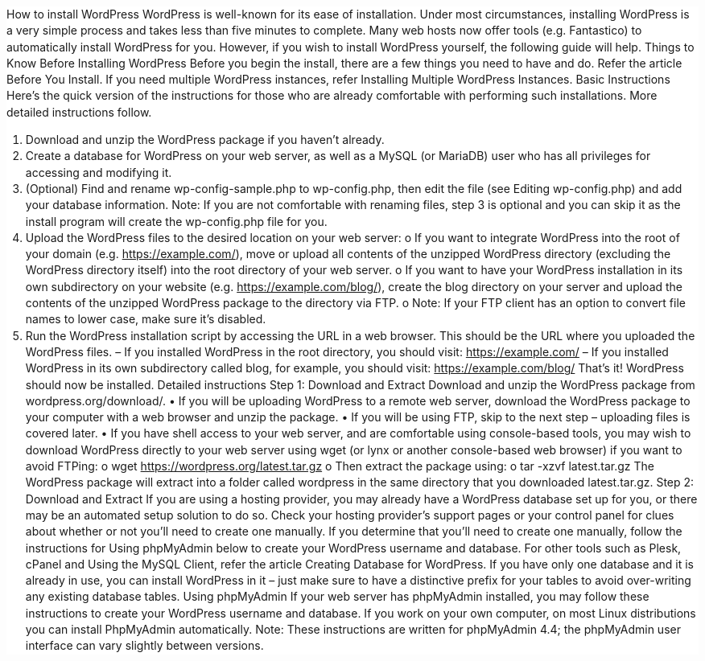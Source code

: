 How to install WordPress
WordPress is well-known for its ease of installation. Under most circumstances, installing WordPress is a very simple process and takes less than five minutes to complete. Many web hosts now offer tools (e.g. Fantastico) to automatically install WordPress for you. However, if you wish to install WordPress yourself, the following guide will help.
Things to Know Before Installing WordPress
Before you begin the install, there are a few things you need to have and do. Refer the article Before You Install.
If you need multiple WordPress instances, refer Installing Multiple WordPress Instances.
Basic Instructions
Here’s the quick version of the instructions for those who are already comfortable with performing such installations. More detailed instructions follow.
1.	Download and unzip the WordPress package if you haven’t already.
2.	Create a database for WordPress on your web server, as well as a MySQL (or MariaDB) user who has all privileges for accessing and modifying it.
3.	(Optional) Find and rename wp-config-sample.php to wp-config.php, then edit the file (see Editing wp-config.php) and add your database information.
Note: If you are not comfortable with renaming files, step 3 is optional and you can skip it as the install program will create the wp-config.php file for you.
4.	Upload the WordPress files to the desired location on your web server:
o	If you want to integrate WordPress into the root of your domain (e.g. https://example.com/), move or upload all contents of the unzipped WordPress directory (excluding the WordPress directory itself) into the root directory of your web server.
o	If you want to have your WordPress installation in its own subdirectory on your website (e.g. https://example.com/blog/), create the blog directory on your server and upload the contents of the unzipped WordPress package to the directory via FTP.
o	Note: If your FTP client has an option to convert file names to lower case, make sure it’s disabled.
5.	Run the WordPress installation script by accessing the URL in a web browser. This should be the URL where you uploaded the WordPress files.
– If you installed WordPress in the root directory, you should visit: https://example.com/
– If you installed WordPress in its own subdirectory called blog, for example, you should visit: https://example.com/blog/
That’s it! WordPress should now be installed.
Detailed instructions
Step 1: Download and Extract
Download and unzip the WordPress package from wordpress.org/download/.
•	If you will be uploading WordPress to a remote web server, download the WordPress package to your computer with a web browser and unzip the package.
•	If you will be using FTP, skip to the next step – uploading files is covered later.
•	If you have shell access to your web server, and are comfortable using console-based tools, you may wish to download WordPress directly to your web server using wget (or lynx or another console-based web browser) if you want to avoid FTPing:
o	wget https://wordpress.org/latest.tar.gz
o	Then extract the package using:
o	tar -xzvf latest.tar.gz
The WordPress package will extract into a folder called wordpress in the same directory that you downloaded latest.tar.gz.
Step 2: Download and Extract
If you are using a hosting provider, you may already have a WordPress database set up for you, or there may be an automated setup solution to do so. Check your hosting provider’s support pages or your control panel for clues about whether or not you’ll need to create one manually.
If you determine that you’ll need to create one manually, follow the instructions for Using phpMyAdmin below to create your WordPress username and database. For other tools such as Plesk, cPanel and Using the MySQL Client, refer the article Creating Database for WordPress.
If you have only one database and it is already in use, you can install WordPress in it – just make sure to have a distinctive prefix for your tables to avoid over-writing any existing database tables.
Using phpMyAdmin
If your web server has phpMyAdmin installed, you may follow these instructions to create your WordPress username and database. If you work on your own computer, on most Linux distributions you can install PhpMyAdmin automatically.
Note: These instructions are written for phpMyAdmin 4.4; the phpMyAdmin user interface can vary slightly between versions.